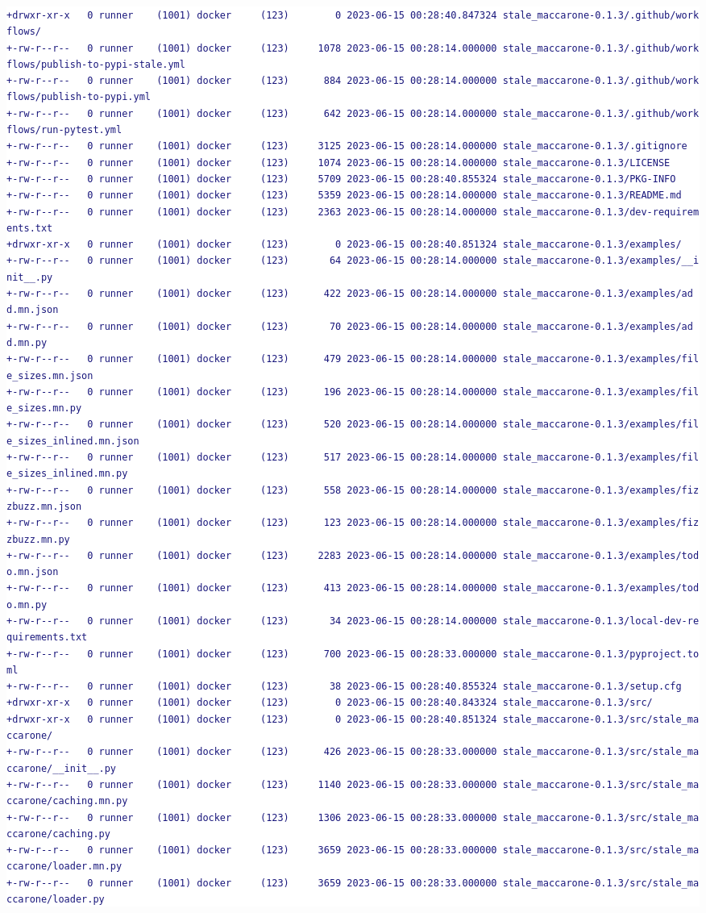 ```diff
+drwxr-xr-x   0 runner    (1001) docker     (123)        0 2023-06-15 00:28:40.847324 stale_maccarone-0.1.3/.github/workflows/
+-rw-r--r--   0 runner    (1001) docker     (123)     1078 2023-06-15 00:28:14.000000 stale_maccarone-0.1.3/.github/workflows/publish-to-pypi-stale.yml
+-rw-r--r--   0 runner    (1001) docker     (123)      884 2023-06-15 00:28:14.000000 stale_maccarone-0.1.3/.github/workflows/publish-to-pypi.yml
+-rw-r--r--   0 runner    (1001) docker     (123)      642 2023-06-15 00:28:14.000000 stale_maccarone-0.1.3/.github/workflows/run-pytest.yml
+-rw-r--r--   0 runner    (1001) docker     (123)     3125 2023-06-15 00:28:14.000000 stale_maccarone-0.1.3/.gitignore
+-rw-r--r--   0 runner    (1001) docker     (123)     1074 2023-06-15 00:28:14.000000 stale_maccarone-0.1.3/LICENSE
+-rw-r--r--   0 runner    (1001) docker     (123)     5709 2023-06-15 00:28:40.855324 stale_maccarone-0.1.3/PKG-INFO
+-rw-r--r--   0 runner    (1001) docker     (123)     5359 2023-06-15 00:28:14.000000 stale_maccarone-0.1.3/README.md
+-rw-r--r--   0 runner    (1001) docker     (123)     2363 2023-06-15 00:28:14.000000 stale_maccarone-0.1.3/dev-requirements.txt
+drwxr-xr-x   0 runner    (1001) docker     (123)        0 2023-06-15 00:28:40.851324 stale_maccarone-0.1.3/examples/
+-rw-r--r--   0 runner    (1001) docker     (123)       64 2023-06-15 00:28:14.000000 stale_maccarone-0.1.3/examples/__init__.py
+-rw-r--r--   0 runner    (1001) docker     (123)      422 2023-06-15 00:28:14.000000 stale_maccarone-0.1.3/examples/add.mn.json
+-rw-r--r--   0 runner    (1001) docker     (123)       70 2023-06-15 00:28:14.000000 stale_maccarone-0.1.3/examples/add.mn.py
+-rw-r--r--   0 runner    (1001) docker     (123)      479 2023-06-15 00:28:14.000000 stale_maccarone-0.1.3/examples/file_sizes.mn.json
+-rw-r--r--   0 runner    (1001) docker     (123)      196 2023-06-15 00:28:14.000000 stale_maccarone-0.1.3/examples/file_sizes.mn.py
+-rw-r--r--   0 runner    (1001) docker     (123)      520 2023-06-15 00:28:14.000000 stale_maccarone-0.1.3/examples/file_sizes_inlined.mn.json
+-rw-r--r--   0 runner    (1001) docker     (123)      517 2023-06-15 00:28:14.000000 stale_maccarone-0.1.3/examples/file_sizes_inlined.mn.py
+-rw-r--r--   0 runner    (1001) docker     (123)      558 2023-06-15 00:28:14.000000 stale_maccarone-0.1.3/examples/fizzbuzz.mn.json
+-rw-r--r--   0 runner    (1001) docker     (123)      123 2023-06-15 00:28:14.000000 stale_maccarone-0.1.3/examples/fizzbuzz.mn.py
+-rw-r--r--   0 runner    (1001) docker     (123)     2283 2023-06-15 00:28:14.000000 stale_maccarone-0.1.3/examples/todo.mn.json
+-rw-r--r--   0 runner    (1001) docker     (123)      413 2023-06-15 00:28:14.000000 stale_maccarone-0.1.3/examples/todo.mn.py
+-rw-r--r--   0 runner    (1001) docker     (123)       34 2023-06-15 00:28:14.000000 stale_maccarone-0.1.3/local-dev-requirements.txt
+-rw-r--r--   0 runner    (1001) docker     (123)      700 2023-06-15 00:28:33.000000 stale_maccarone-0.1.3/pyproject.toml
+-rw-r--r--   0 runner    (1001) docker     (123)       38 2023-06-15 00:28:40.855324 stale_maccarone-0.1.3/setup.cfg
+drwxr-xr-x   0 runner    (1001) docker     (123)        0 2023-06-15 00:28:40.843324 stale_maccarone-0.1.3/src/
+drwxr-xr-x   0 runner    (1001) docker     (123)        0 2023-06-15 00:28:40.851324 stale_maccarone-0.1.3/src/stale_maccarone/
+-rw-r--r--   0 runner    (1001) docker     (123)      426 2023-06-15 00:28:33.000000 stale_maccarone-0.1.3/src/stale_maccarone/__init__.py
+-rw-r--r--   0 runner    (1001) docker     (123)     1140 2023-06-15 00:28:33.000000 stale_maccarone-0.1.3/src/stale_maccarone/caching.mn.py
+-rw-r--r--   0 runner    (1001) docker     (123)     1306 2023-06-15 00:28:33.000000 stale_maccarone-0.1.3/src/stale_maccarone/caching.py
+-rw-r--r--   0 runner    (1001) docker     (123)     3659 2023-06-15 00:28:33.000000 stale_maccarone-0.1.3/src/stale_maccarone/loader.mn.py
+-rw-r--r--   0 runner    (1001) docker     (123)     3659 2023-06-15 00:28:33.000000 stale_maccarone-0.1.3/src/stale_maccarone/loader.py
```